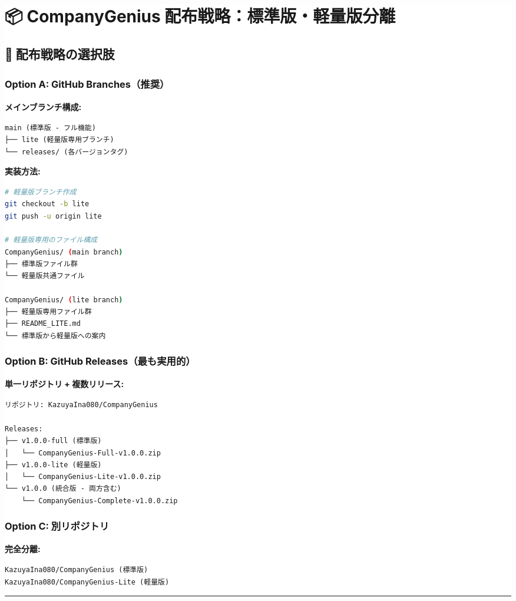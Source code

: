# 📦 CompanyGenius 配布戦略：標準版・軽量版分離

## 🎯 配布戦略の選択肢

### Option A: GitHub Branches（推奨）

**メインブランチ構成:**
```
main (標準版 - フル機能)
├── lite (軽量版専用ブランチ)
└── releases/ (各バージョンタグ)
```

**実装方法:**
```bash
# 軽量版ブランチ作成
git checkout -b lite
git push -u origin lite

# 軽量版専用のファイル構成
CompanyGenius/ (main branch)
├── 標準版ファイル群
└── 軽量版共通ファイル

CompanyGenius/ (lite branch) 
├── 軽量版専用ファイル群
├── README_LITE.md
└── 標準版から軽量版への案内
```

### Option B: GitHub Releases（最も実用的）

**単一リポジトリ + 複数リリース:**
```
リポジトリ: KazuyaIna080/CompanyGenius

Releases:
├── v1.0.0-full (標準版)
│   └── CompanyGenius-Full-v1.0.0.zip
├── v1.0.0-lite (軽量版)  
│   └── CompanyGenius-Lite-v1.0.0.zip
└── v1.0.0 (統合版 - 両方含む)
    └── CompanyGenius-Complete-v1.0.0.zip
```

### Option C: 別リポジトリ

**完全分離:**
```
KazuyaIna080/CompanyGenius (標準版)
KazuyaIna080/CompanyGenius-Lite (軽量版)
```

---